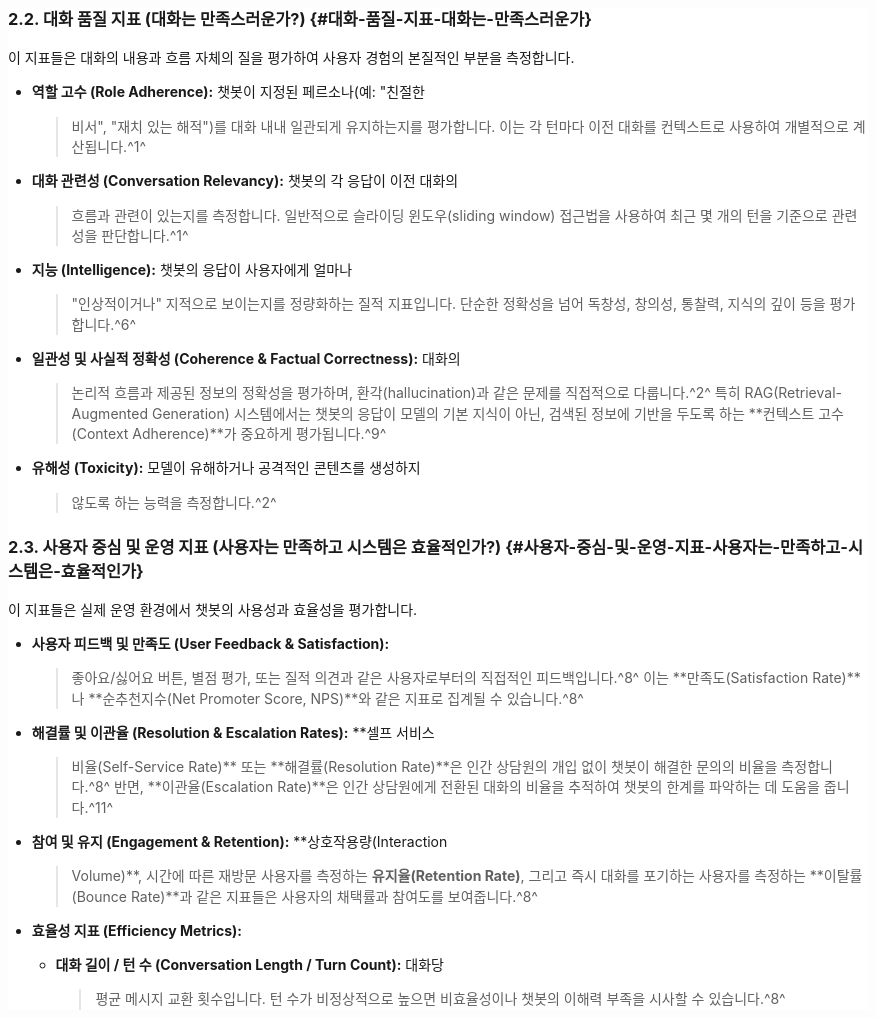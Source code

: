 ### **2.2. 대화 품질 지표 (대화는 만족스러운가?)** {#대화-품질-지표-대화는-만족스러운가}

이 지표들은 대화의 내용과 흐름 자체의 질을 평가하여 사용자 경험의
본질적인 부분을 측정합니다.

- **역할 고수 (Role Adherence):** 챗봇이 지정된 페르소나(예: \"친절한
  > 비서\", \"재치 있는 해적\")를 대화 내내 일관되게 유지하는지를
  > 평가합니다. 이는 각 턴마다 이전 대화를 컨텍스트로 사용하여
  > 개별적으로 계산됩니다.^1^

- **대화 관련성 (Conversation Relevancy):** 챗봇의 각 응답이 이전 대화의
  > 흐름과 관련이 있는지를 측정합니다. 일반적으로 슬라이딩
  > 윈도우(sliding window) 접근법을 사용하여 최근 몇 개의 턴을 기준으로
  > 관련성을 판단합니다.^1^

- **지능 (Intelligence):** 챗봇의 응답이 사용자에게 얼마나
  > \"인상적이거나\" 지적으로 보이는지를 정량화하는 질적 지표입니다.
  > 단순한 정확성을 넘어 독창성, 창의성, 통찰력, 지식의 깊이 등을
  > 평가합니다.^6^

- **일관성 및 사실적 정확성 (Coherence & Factual Correctness):** 대화의
  > 논리적 흐름과 제공된 정보의 정확성을 평가하며, 환각(hallucination)과
  > 같은 문제를 직접적으로 다룹니다.^2^ 특히 RAG(Retrieval-Augmented
  > Generation) 시스템에서는 챗봇의 응답이 모델의 기본 지식이 아닌,
  > 검색된 정보에 기반을 두도록 하는 \*\*컨텍스트 고수(Context
  > Adherence)\*\*가 중요하게 평가됩니다.^9^

- **유해성 (Toxicity):** 모델이 유해하거나 공격적인 콘텐츠를 생성하지
  > 않도록 하는 능력을 측정합니다.^2^

### **2.3. 사용자 중심 및 운영 지표 (사용자는 만족하고 시스템은 효율적인가?)** {#사용자-중심-및-운영-지표-사용자는-만족하고-시스템은-효율적인가}

이 지표들은 실제 운영 환경에서 챗봇의 사용성과 효율성을 평가합니다.

- **사용자 피드백 및 만족도 (User Feedback & Satisfaction):**
  > 좋아요/싫어요 버튼, 별점 평가, 또는 질적 의견과 같은 사용자로부터의
  > 직접적인 피드백입니다.^8^ 이는 \*\*만족도(Satisfaction Rate)\*\*나
  > \*\*순추천지수(Net Promoter Score, NPS)\*\*와 같은 지표로 집계될 수
  > 있습니다.^8^

- **해결률 및 이관율 (Resolution & Escalation Rates):** **셀프 서비스
  > 비율(Self-Service Rate)** 또는 \*\*해결률(Resolution Rate)\*\*은
  > 인간 상담원의 개입 없이 챗봇이 해결한 문의의 비율을 측정합니다.^8^
  > 반면, \*\*이관율(Escalation Rate)\*\*은 인간 상담원에게 전환된
  > 대화의 비율을 추적하여 챗봇의 한계를 파악하는 데 도움을 줍니다.^11^

- **참여 및 유지 (Engagement & Retention):** **상호작용량(Interaction
  > Volume)**, 시간에 따른 재방문 사용자를 측정하는 **유지율(Retention
  > Rate)**, 그리고 즉시 대화를 포기하는 사용자를 측정하는
  > \*\*이탈률(Bounce Rate)\*\*과 같은 지표들은 사용자의 채택률과
  > 참여도를 보여줍니다.^8^

- **효율성 지표 (Efficiency Metrics):**

  - **대화 길이 / 턴 수 (Conversation Length / Turn Count):** 대화당
    > 평균 메시지 교환 횟수입니다. 턴 수가 비정상적으로 높으면
    > 비효율성이나 챗봇의 이해력 부족을 시사할 수 있습니다.^8^
